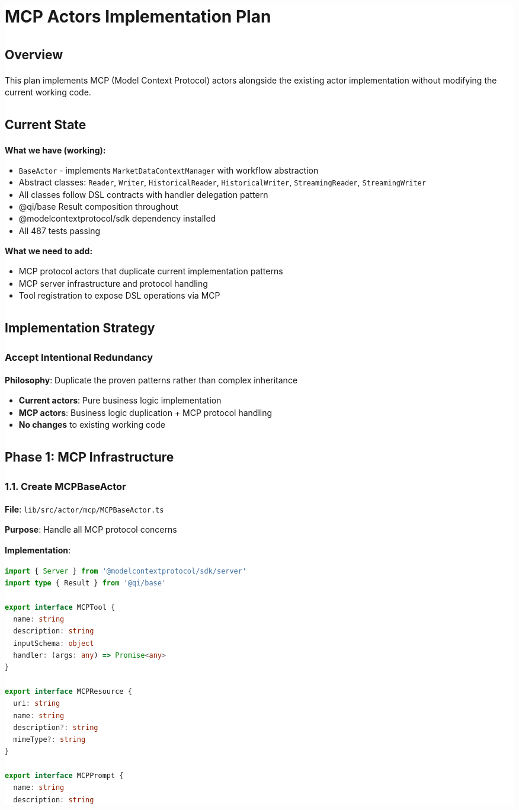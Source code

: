 # MCP Actors Implementation Plan

## Overview

This plan implements MCP (Model Context Protocol) actors alongside the existing actor implementation without modifying the current working code.

## Current State

**What we have (working):**
- `BaseActor` - implements `MarketDataContextManager` with workflow abstraction
- Abstract classes: `Reader`, `Writer`, `HistoricalReader`, `HistoricalWriter`, `StreamingReader`, `StreamingWriter`
- All classes follow DSL contracts with handler delegation pattern
- @qi/base Result<T> composition throughout
- @modelcontextprotocol/sdk dependency installed
- All 487 tests passing

**What we need to add:**
- MCP protocol actors that duplicate current implementation patterns
- MCP server infrastructure and protocol handling
- Tool registration to expose DSL operations via MCP

## Implementation Strategy

### Accept Intentional Redundancy

**Philosophy**: Duplicate the proven patterns rather than complex inheritance
- **Current actors**: Pure business logic implementation
- **MCP actors**: Business logic duplication + MCP protocol handling
- **No changes** to existing working code

## Phase 1: MCP Infrastructure

### 1.1. Create MCPBaseActor

**File**: `lib/src/actor/mcp/MCPBaseActor.ts`

**Purpose**: Handle all MCP protocol concerns

**Implementation**:
```typescript
import { Server } from '@modelcontextprotocol/sdk/server'
import type { Result } from '@qi/base'

export interface MCPTool {
  name: string
  description: string
  inputSchema: object
  handler: (args: any) => Promise<any>
}

export interface MCPResource {
  uri: string
  name: string
  description?: string
  mimeType?: string
}

export interface MCPPrompt {
  name: string
  description: string
```